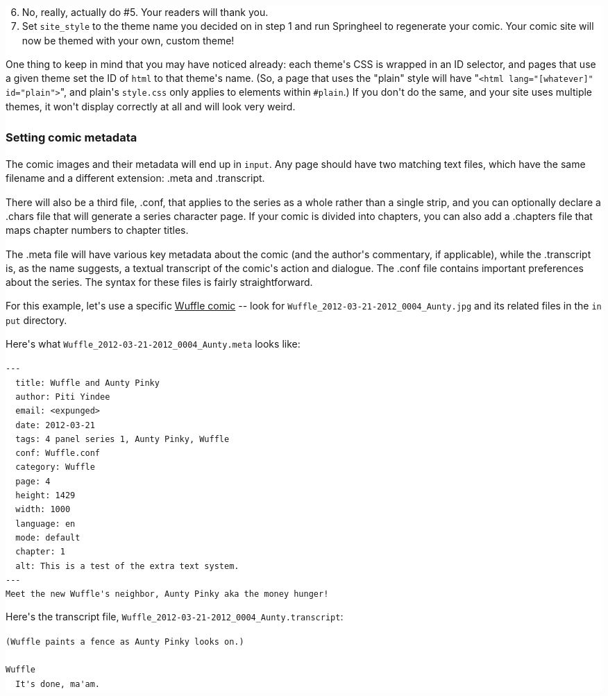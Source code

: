 6. No, really, actually do #5. Your readers will thank you.
7. Set `site_style` to the theme name you decided on in step 1 and run Springheel to regenerate your comic. Your comic site will now be themed with your own, custom theme!

One thing to keep in mind that you may have noticed already: each theme's CSS is wrapped in an ID selector, and pages that use a given theme set the ID of `html` to that theme's name. (So, a page that uses the "plain" style will have "`<html lang="[whatever]" id="plain">`", and plain's `style.css` only applies to elements within `#plain`.) If you don't do the same, and your site uses multiple themes, it won't display correctly at all and will look very weird.

### Setting comic metadata

The comic images and their metadata will end up in `input`. Any page should have two matching text files, which have the same filename and a different extension: .meta  and .transcript.

There will also be a third file, .conf, that applies to the series as a whole rather than a single strip, and you can optionally declare a .chars file that will generate a series character page. If your comic is divided into chapters, you can also add a .chapters file that maps chapter numbers to chapter titles.

The .meta file will have various key metadata about the comic (and the author's commentary, if applicable), while the .transcript is, as the name suggests, a textual transcript of the comic's action and dialogue. The .conf file contains important preferences about the series. The syntax for these files is fairly straightforward.

For this example, let's use a specific [Wuffle comic](http://www.wufflecomics.com/2012/03/wuffle-and-aunty-pinky-2/) -- look for `Wuffle_2012-03-21-2012_0004_Aunty.jpg` and its related files in the `input` directory.

Here's what `Wuffle_2012-03-21-2012_0004_Aunty.meta` looks like:

	---
	  title: Wuffle and Aunty Pinky
	  author: Piti Yindee
	  email: <expunged>
	  date: 2012-03-21
	  tags: 4 panel series 1, Aunty Pinky, Wuffle
	  conf: Wuffle.conf
	  category: Wuffle
	  page: 4
	  height: 1429
	  width: 1000
	  language: en
	  mode: default
	  chapter: 1
	  alt: This is a test of the extra text system.
	---
	Meet the new Wuffle's neighbor, Aunty Pinky aka the money hunger!

Here's the transcript file, `Wuffle_2012-03-21-2012_0004_Aunty.transcript`:

	(Wuffle paints a fence as Aunty Pinky looks on.)
	
	Wuffle
	  It's done, ma'am.
	